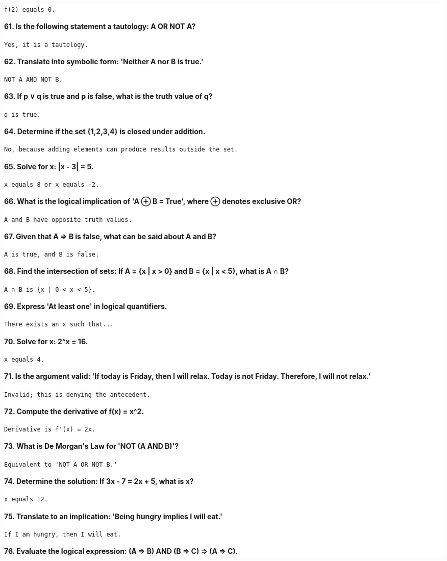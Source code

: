     f(2) equals 0.

**61. Is the following statement a tautology: A OR NOT A?**

    Yes, it is a tautology.

**62. Translate into symbolic form: 'Neither A nor B is true.'**

    NOT A AND NOT B.

**63. If p ∨ q is true and p is false, what is the truth value of q?**

    q is true.

**64. Determine if the set {1,2,3,4} is closed under addition.**

    No, because adding elements can produce results outside the set.

**65. Solve for x: |x - 3| = 5.**

    x equals 8 or x equals -2.

**66. What is the logical implication of 'A ⊕ B = True', where ⊕ denotes exclusive OR?**

    A and B have opposite truth values.

**67. Given that A ⇒ B is false, what can be said about A and B?**

    A is true, and B is false.

**68. Find the intersection of sets: If A = {x | x > 0} and B = {x | x < 5}, what is A ∩ B?**

    A ∩ B is {x | 0 < x < 5}.

**69. Express 'At least one' in logical quantifiers.**

    There exists an x such that...

**70. Solve for x: 2^x = 16.**

    x equals 4.

**71. Is the argument valid: 'If today is Friday, then I will relax. Today is not Friday. Therefore, I will not relax.'**

    Invalid; this is denying the antecedent.

**72. Compute the derivative of f(x) = x^2.**

    Derivative is f'(x) = 2x.

**73. What is De Morgan's Law for 'NOT (A AND B)'?**

    Equivalent to 'NOT A OR NOT B.'

**74. Determine the solution: If 3x - 7 = 2x + 5, what is x?**

    x equals 12.

**75. Translate to an implication: 'Being hungry implies I will eat.'**

    If I am hungry, then I will eat.

**76. Evaluate the logical expression: (A ⇒ B) AND (B ⇒ C) ⇒ (A ⇒ C).**
